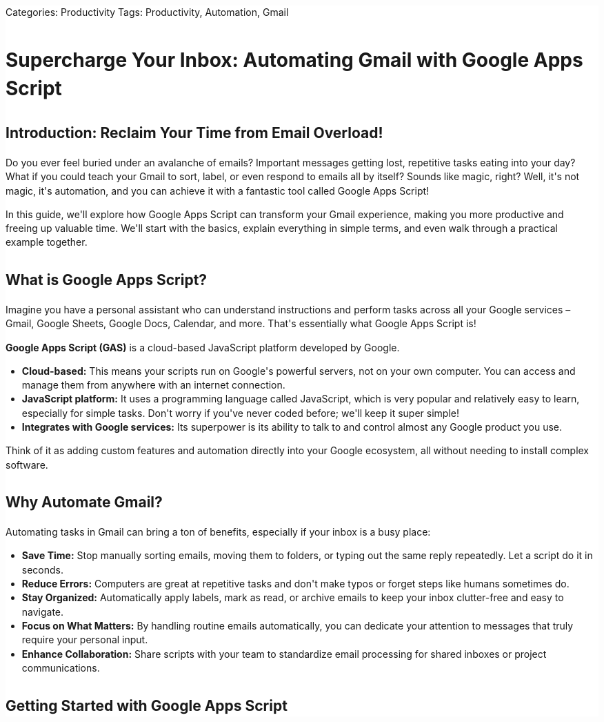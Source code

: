 Categories: Productivity
Tags: Productivity, Automation, Gmail
# Supercharge Your Inbox: Automating Gmail with Google Apps Script

## Introduction: Reclaim Your Time from Email Overload!

Do you ever feel buried under an avalanche of emails? Important messages getting lost, repetitive tasks eating into your day? What if you could teach your Gmail to sort, label, or even respond to emails all by itself? Sounds like magic, right? Well, it's not magic, it's automation, and you can achieve it with a fantastic tool called Google Apps Script!

In this guide, we'll explore how Google Apps Script can transform your Gmail experience, making you more productive and freeing up valuable time. We'll start with the basics, explain everything in simple terms, and even walk through a practical example together.

## What is Google Apps Script?

Imagine you have a personal assistant who can understand instructions and perform tasks across all your Google services – Gmail, Google Sheets, Google Docs, Calendar, and more. That's essentially what Google Apps Script is!

**Google Apps Script (GAS)** is a cloud-based JavaScript platform developed by Google.
*   **Cloud-based:** This means your scripts run on Google's powerful servers, not on your own computer. You can access and manage them from anywhere with an internet connection.
*   **JavaScript platform:** It uses a programming language called JavaScript, which is very popular and relatively easy to learn, especially for simple tasks. Don't worry if you've never coded before; we'll keep it super simple!
*   **Integrates with Google services:** Its superpower is its ability to talk to and control almost any Google product you use.

Think of it as adding custom features and automation directly into your Google ecosystem, all without needing to install complex software.

## Why Automate Gmail?

Automating tasks in Gmail can bring a ton of benefits, especially if your inbox is a busy place:

*   **Save Time:** Stop manually sorting emails, moving them to folders, or typing out the same reply repeatedly. Let a script do it in seconds.
*   **Reduce Errors:** Computers are great at repetitive tasks and don't make typos or forget steps like humans sometimes do.
*   **Stay Organized:** Automatically apply labels, mark as read, or archive emails to keep your inbox clutter-free and easy to navigate.
*   **Focus on What Matters:** By handling routine emails automatically, you can dedicate your attention to messages that truly require your personal input.
*   **Enhance Collaboration:** Share scripts with your team to standardize email processing for shared inboxes or project communications.

## Getting Started with Google Apps Script
